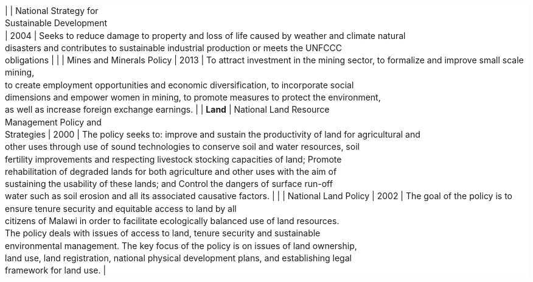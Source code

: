 |                  | National Strategy for<br>Sustainable Development<br>                      | 2004      | Seeks to reduce damage to property and loss of life caused by weather and climate natural<br>disasters and contributes to sustainable industrial production or meets the UNFCCC<br>obligations                                                                                                                                                                                                                                                                                                                                                                                                                                                                                                                                                                                                                                                                                                                                                                                                                                                                                                                                                                                                                                      |
|                  | Mines and Minerals Policy                                                 | 2013      | To attract investment in the mining sector, to formalize and improve small scale mining, <br>to create employment opportunities and economic diversification, to incorporate social<br>dimensions and empower women in mining, to promote measures to protect the environment,<br>as well as increase foreign exchange earnings.                                                                                                                                                                                                                                                                                                                                                                                                                                                                                                                                                                                                                                                                                                                                                                                                                                                                                                    |
| **Land**         | National Land Resource<br>Management Policy and<br>Strategies             | 2000      | The policy seeks to: improve and sustain the productivity of land for agricultural and<br>other uses through use of sound technologies to conserve soil and water resources, soil<br>fertility improvements and respecting livestock stocking capacities of land; Promote<br>rehabilitation of degraded lands for both agriculture and other uses with the aim of<br>sustaining the usability of these lands; and Control the dangers of surface run-off <br>water such as soil erosion and all its associated causative factors.                                                                                                                                                                                                                                                                                                                                                                                                                                                                                                                                                                                                                                                                                                   |
|                  | National Land Policy                                                      | 2002      | The goal of the policy is to ensure tenure security and equitable access to land by all<br>citizens of Malawi in order to facilitate ecologically balanced use of land resources.<br>The policy deals with issues of access to land, tenure security and sustainable<br>environmental management. The key focus of the policy is on issues of land ownership,<br>land use, land registration, national physical development plans, and establishing legal<br>framework for land use.                                                                                                                                                                                                                                                                                                                                                                                                                                                                                                                                                                                                                                                                                                                                                |